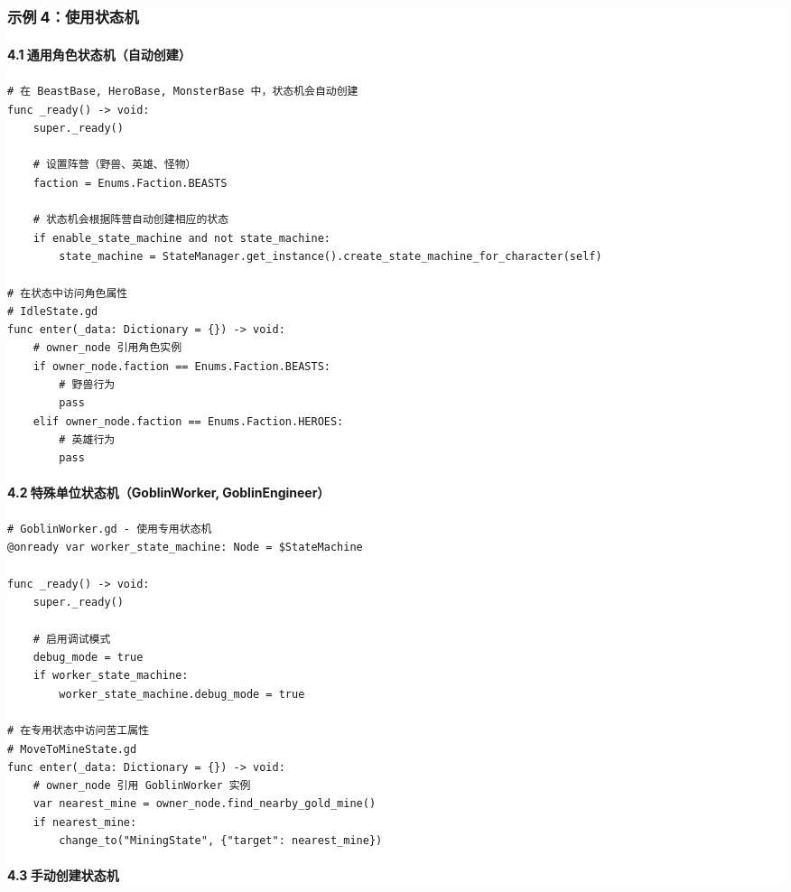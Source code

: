 ### 示例 4：使用状态机

#### 4.1 通用角色状态机（自动创建）

```gdscript
# 在 BeastBase, HeroBase, MonsterBase 中，状态机会自动创建
func _ready() -> void:
    super._ready()
    
    # 设置阵营（野兽、英雄、怪物）
    faction = Enums.Faction.BEASTS
    
    # 状态机会根据阵营自动创建相应的状态
    if enable_state_machine and not state_machine:
        state_machine = StateManager.get_instance().create_state_machine_for_character(self)

# 在状态中访问角色属性
# IdleState.gd
func enter(_data: Dictionary = {}) -> void:
    # owner_node 引用角色实例
    if owner_node.faction == Enums.Faction.BEASTS:
        # 野兽行为
        pass
    elif owner_node.faction == Enums.Faction.HEROES:
        # 英雄行为
        pass
```

#### 4.2 特殊单位状态机（GoblinWorker, GoblinEngineer）

```gdscript
# GoblinWorker.gd - 使用专用状态机
@onready var worker_state_machine: Node = $StateMachine

func _ready() -> void:
    super._ready()
    
    # 启用调试模式
    debug_mode = true
    if worker_state_machine:
        worker_state_machine.debug_mode = true

# 在专用状态中访问苦工属性
# MoveToMineState.gd
func enter(_data: Dictionary = {}) -> void:
    # owner_node 引用 GoblinWorker 实例
    var nearest_mine = owner_node.find_nearby_gold_mine()
    if nearest_mine:
        change_to("MiningState", {"target": nearest_mine})
```

#### 4.3 手动创建状态机
